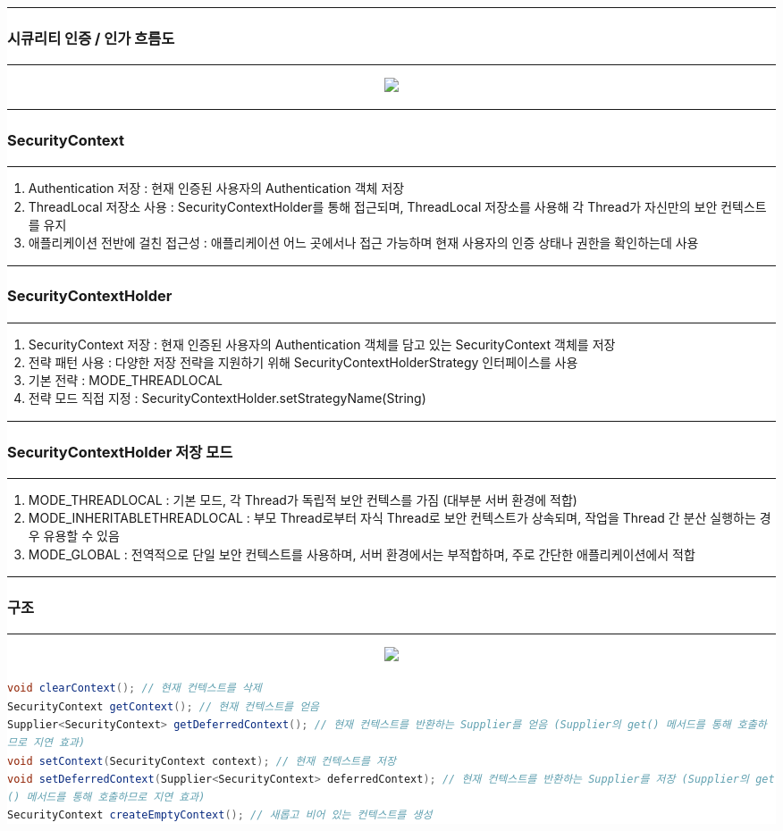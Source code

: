 -----
### 시큐리티 인증 / 인가 흐름도
-----
<div align="center">
<img src="https://github.com/user-attachments/assets/fb1307a5-f6c5-4438-a1db-54c9419d089f">
</div>

-----
### SecurityContext
-----
1. Authentication 저장 : 현재 인증된 사용자의 Authentication 객체 저장
2. ThreadLocal 저장소 사용 : SecurityContextHolder를 통해 접근되며, ThreadLocal 저장소를 사용해 각 Thread가 자신만의 보안 컨텍스트를 유지
3. 애플리케이션 전반에 걸친 접근성 : 애플리케이션 어느 곳에서나 접근 가능하며 현재 사용자의 인증 상태나 권한을 확인하는데 사용
   
-----
### SecurityContextHolder
-----
1. SecurityContext 저장 : 현재 인증된 사용자의 Authentication 객체를 담고 있는 SecurityContext 객체를 저장
2. 전략 패턴 사용 : 다양한 저장 전략을 지원하기 위해 SecurityContextHolderStrategy 인터페이스를 사용
3. 기본 전략 : MODE_THREADLOCAL
4. 전략 모드 직접 지정 : SecurityContextHolder.setStrategyName(String)
   
-----
### SecurityContextHolder 저장 모드
-----
1. MODE_THREADLOCAL : 기본 모드, 각 Thread가 독립적 보안 컨텍스를 가짐 (대부분 서버 환경에 적합)
2. MODE_INHERITABLETHREADLOCAL : 부모 Thread로부터 자식 Thread로 보안 컨텍스트가 상속되며, 작업을 Thread 간 분산 실행하는 경우 유용할 수 있음
3. MODE_GLOBAL : 전역적으로 단일 보안 컨텍스트를 사용하며, 서버 환경에서는 부적합하며, 주로 간단한 애플리케이션에서 적합
   
-----
### 구조
-----
<div align="center">
<img src="https://github.com/user-attachments/assets/fd3678d4-4046-48c4-ae3c-a1b4079a6eb5">
</div>

```java
void clearContext(); // 현재 컨텍스트를 삭제
SecurityContext getContext(); // 현재 컨텍스트를 얻음
Supplier<SecurityContext> getDeferredContext(); // 현재 컨텍스트를 반환하는 Supplier를 얻음 (Supplier의 get() 메서드를 통해 호출하므로 지연 효과)
void setContext(SecurityContext context); // 현재 컨텍스트를 저장
void setDeferredContext(Supplier<SecurityContext> deferredContext); // 현재 컨텍스트를 반환하는 Supplier를 저장 (Supplier의 get() 메서드를 통해 호출하므로 지연 효과)
SecurityContext createEmptyContext(); // 새롭고 비어 있는 컨텍스트를 생성
```
